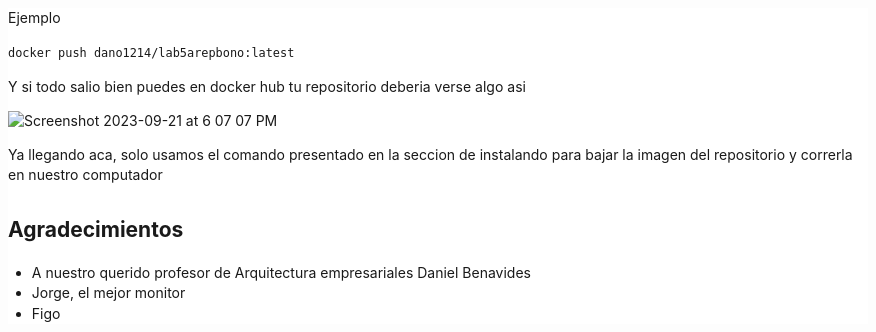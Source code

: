 Ejemplo

```
docker push dano1214/lab5arepbono:latest
```

Y si todo salio bien puedes en docker hub tu repositorio deberia verse algo asi

<img width="1277" alt="Screenshot 2023-09-21 at 6 07 07 PM" src="https://github.com/DanielOchoa1214/Lab5-AREP/assets/77862016/ba0523dd-0019-4d9c-94f7-3d3f32842ddd">

Ya llegando aca, solo usamos el comando presentado en la seccion de instalando para bajar la imagen del repositorio y correrla en nuestro computador

## Agradecimientos

* A nuestro querido profesor de Arquitectura empresariales Daniel Benavides
* Jorge, el mejor monitor 
* Figo

